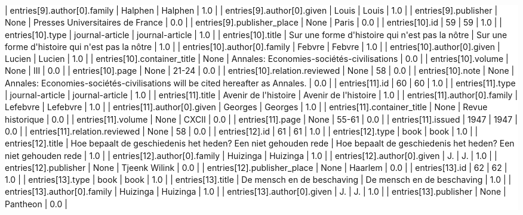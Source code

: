 | entries[9].author[0].family | Halphen | Halphen | 1.0 |
| entries[9].author[0].given | Louis | Louis | 1.0 |
| entries[9].publisher | None | Presses Universitaires de France | 0.0 |
| entries[9].publisher_place | None | Paris | 0.0 |
| entries[10].id | 59 | 59 | 1.0 |
| entries[10].type | journal-article | journal-article | 1.0 |
| entries[10].title | Sur une forme d'histoire qui n'est pas la nôtre | Sur une forme d'histoire qui n'est pas la nôtre | 1.0 |
| entries[10].author[0].family | Febvre | Febvre | 1.0 |
| entries[10].author[0].given | Lucien | Lucien | 1.0 |
| entries[10].container_title | None | Annales: Economies-sociétés-civilisations | 0.0 |
| entries[10].volume | None | III | 0.0 |
| entries[10].page | None | 21-24 | 0.0 |
| entries[10].relation.reviewed | None | 58 | 0.0 |
| entries[10].note | None | Annales: Economies-sociétés-civilisations will be cited hereafter as Annales. | 0.0 |
| entries[11].id | 60 | 60 | 1.0 |
| entries[11].type | journal-article | journal-article | 1.0 |
| entries[11].title | Avenir de l'histoire | Avenir de l'histoire | 1.0 |
| entries[11].author[0].family | Lefebvre | Lefebvre | 1.0 |
| entries[11].author[0].given | Georges | Georges | 1.0 |
| entries[11].container_title | None | Revue historique | 0.0 |
| entries[11].volume | None | CXCII | 0.0 |
| entries[11].page | None | 55-61 | 0.0 |
| entries[11].issued | 1947 | 1947 | 0.0 |
| entries[11].relation.reviewed | None | 58 | 0.0 |
| entries[12].id | 61 | 61 | 1.0 |
| entries[12].type | book | book | 1.0 |
| entries[12].title | Hoe bepaalt de geschiedenis het heden? Een niet gehouden rede | Hoe bepaalt de geschiedenis het heden? Een niet gehouden rede | 1.0 |
| entries[12].author[0].family | Huizinga | Huizinga | 1.0 |
| entries[12].author[0].given | J. | J. | 1.0 |
| entries[12].publisher | None | Tjeenk Wilink | 0.0 |
| entries[12].publisher_place | None | Haarlem | 0.0 |
| entries[13].id | 62 | 62 | 1.0 |
| entries[13].type | book | book | 1.0 |
| entries[13].title | De mensch en de beschaving | De mensch en de beschaving | 1.0 |
| entries[13].author[0].family | Huizinga | Huizinga | 1.0 |
| entries[13].author[0].given | J. | J. | 1.0 |
| entries[13].publisher | None | Pantheon | 0.0 |